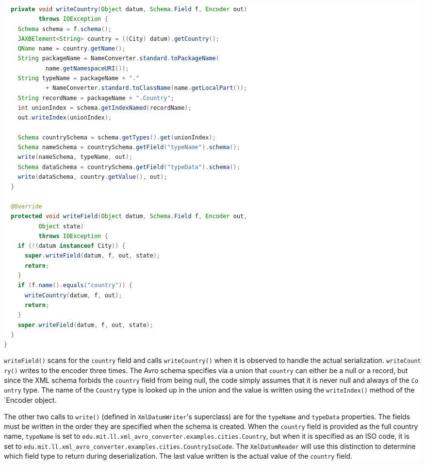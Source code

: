 ```java
  private void writeCountry(Object datum, Schema.Field f, Encoder out)
          throws IOException {
    Schema schema = f.schema();
    JAXBElement<String> country = ((City) datum).getCountry();
    QName name = country.getName();
    String packageName = NameConverter.standard.toPackageName(
            name.getNamespaceURI());
    String typeName = packageName + "."
            + NameConverter.standard.toClassName(name.getLocalPart());
    String recordName = packageName + ".Country";
    int unionIndex = schema.getIndexNamed(recordName);
    out.writeIndex(unionIndex);

    Schema countrySchema = schema.getTypes().get(unionIndex);
    Schema nameSchema = countrySchema.getField("typeName").schema();
    write(nameSchema, typeName, out);
    Schema dataSchema = countrySchema.getField("typeData").schema();
    write(dataSchema, country.getValue(), out);
  }

  @Override
  protected void writeField(Object datum, Schema.Field f, Encoder out,
          Object state)
          throws IOException {
    if (!(datum instanceof City)) {
      super.writeField(datum, f, out, state);
      return;
    }
    if (f.name().equals("country")) {
      writeCountry(datum, f, out);
      return;
    }
    super.writeField(datum, f, out, state);
  }
}
```

`writeField()` scans for the `country` field and calls `writeCountry()` when it is observed to handle the actual serialization. `writeCountry()` writes to the encoder three times. The Avro schema specifies via a union that `country` can either be a null or a record, but since the XML schema forbids the `country` field from being null, the code simply assumes that it is never null and always of the `Country` type. The name of the `Country` type is looked up in the union and the value is written using the `writeIndex()` method of the `Encoder object.

The other two calls to `write()` (defined in `XmlDatumWriter`'s superclass) are for the `typeName` and `typeData` properties. The fields must be written in the order they are specified when the schema is created. When the `country` field is provided as the full country name, `typeName` is set to `edu.mit.ll.xml_avro_converter.examples.cities.Country`, but when it is specified as an ISO code, it is set to `edu.mit.ll.xml_avro_converter.examples.cities.CountryIsoCode`. The `XmlDatumReader` will use this distinction to determine which field type to return during deserialization. The last value written is the actual value of the `country` field.
